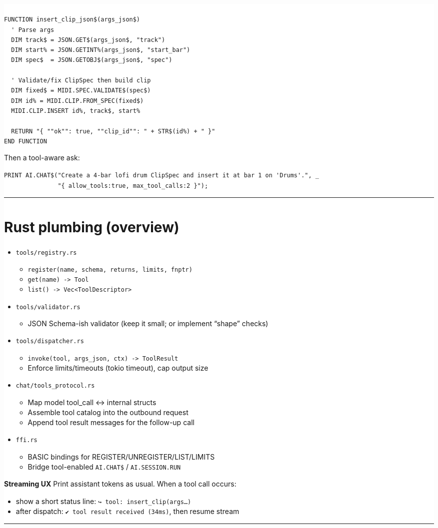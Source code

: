 ```basic

FUNCTION insert_clip_json$(args_json$)
  ' Parse args
  DIM track$ = JSON.GET$(args_json$, "track")
  DIM start% = JSON.GETINT%(args_json$, "start_bar")
  DIM spec$  = JSON.GETOBJ$(args_json$, "spec")

  ' Validate/fix ClipSpec then build clip
  DIM fixed$ = MIDI.SPEC.VALIDATE$(spec$)
  DIM id% = MIDI.CLIP.FROM_SPEC(fixed$)
  MIDI.CLIP.INSERT id%, track$, start%

  RETURN "{ ""ok"": true, ""clip_id"": " + STR$(id%) + " }"
END FUNCTION
```

Then a tool-aware ask:

```basic
PRINT AI.CHAT$("Create a 4-bar lofi drum ClipSpec and insert it at bar 1 on 'Drums'.", _
               "{ allow_tools:true, max_tool_calls:2 }");
```

---

# Rust plumbing (overview)

* `tools/registry.rs`

    * `register(name, schema, returns, limits, fnptr)`
    * `get(name) -> Tool`
    * `list() -> Vec<ToolDescriptor>`
* `tools/validator.rs`

    * JSON Schema-ish validator (keep it small; or implement “shape” checks)
* `tools/dispatcher.rs`

    * `invoke(tool, args_json, ctx) -> ToolResult`
    * Enforce limits/timeouts (tokio timeout), cap output size
* `chat/tools_protocol.rs`

    * Map model tool_call <-> internal structs
    * Assemble tool catalog into the outbound request
    * Append tool result messages for the follow-up call
* `ffi.rs`

    * BASIC bindings for REGISTER/UNREGISTER/LIST/LIMITS
    * Bridge tool-enabled `AI.CHAT$` / `AI.SESSION.RUN`

**Streaming UX**
Print assistant tokens as usual. When a tool call occurs:

* show a short status line: `↪ tool: insert_clip(args…)`
* after dispatch: `✔ tool result received (34ms)`, then resume stream

---